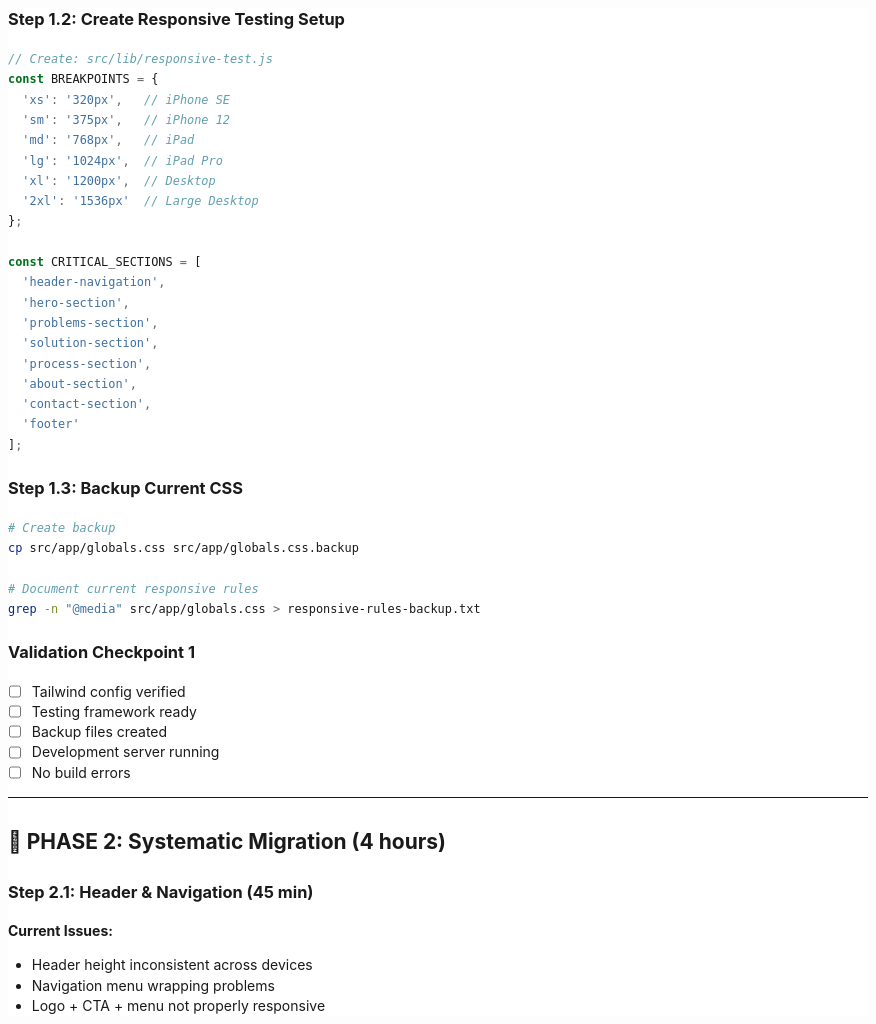 ### Step 1.2: Create Responsive Testing Setup
```javascript
// Create: src/lib/responsive-test.js
const BREAKPOINTS = {
  'xs': '320px',   // iPhone SE
  'sm': '375px',   // iPhone 12  
  'md': '768px',   // iPad
  'lg': '1024px',  // iPad Pro
  'xl': '1200px',  // Desktop
  '2xl': '1536px'  // Large Desktop
};

const CRITICAL_SECTIONS = [
  'header-navigation',
  'hero-section', 
  'problems-section',
  'solution-section',
  'process-section',
  'about-section',
  'contact-section',
  'footer'
];
```

### Step 1.3: Backup Current CSS
```bash
# Create backup
cp src/app/globals.css src/app/globals.css.backup

# Document current responsive rules
grep -n "@media" src/app/globals.css > responsive-rules-backup.txt
```

### Validation Checkpoint 1
- [ ] Tailwind config verified
- [ ] Testing framework ready
- [ ] Backup files created
- [ ] Development server running
- [ ] No build errors

---

## 🔧 PHASE 2: Systematic Migration (4 hours)

### Step 2.1: Header & Navigation (45 min)
**Current Issues:**
- Header height inconsistent across devices
- Navigation menu wrapping problems
- Logo + CTA + menu not properly responsive
